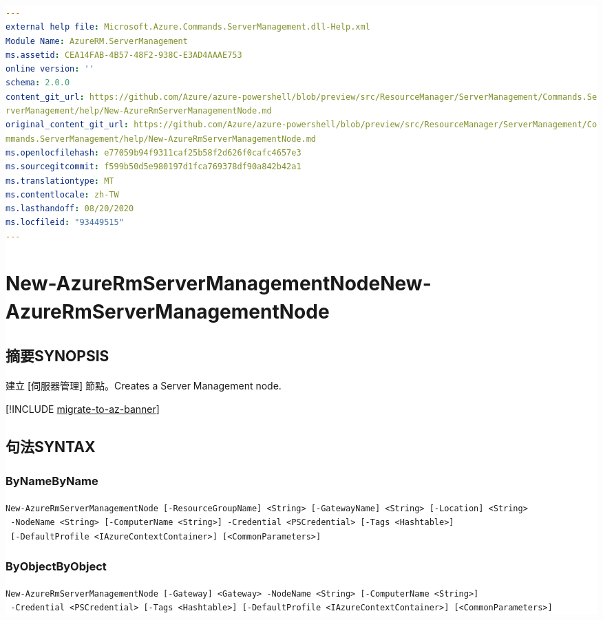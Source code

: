 ```yaml
---
external help file: Microsoft.Azure.Commands.ServerManagement.dll-Help.xml
Module Name: AzureRM.ServerManagement
ms.assetid: CEA14FAB-4B57-48F2-938C-E3AD4AAAE753
online version: ''
schema: 2.0.0
content_git_url: https://github.com/Azure/azure-powershell/blob/preview/src/ResourceManager/ServerManagement/Commands.ServerManagement/help/New-AzureRmServerManagementNode.md
original_content_git_url: https://github.com/Azure/azure-powershell/blob/preview/src/ResourceManager/ServerManagement/Commands.ServerManagement/help/New-AzureRmServerManagementNode.md
ms.openlocfilehash: e77059b94f9311caf25b58f2d626f0cafc4657e3
ms.sourcegitcommit: f599b50d5e980197d1fca769378df90a842b42a1
ms.translationtype: MT
ms.contentlocale: zh-TW
ms.lasthandoff: 08/20/2020
ms.locfileid: "93449515"
---
```

# <span data-ttu-id="68e14-101">New-AzureRmServerManagementNode</span><span class="sxs-lookup"><span data-stu-id="68e14-101">New-AzureRmServerManagementNode</span></span>

## <span data-ttu-id="68e14-102">摘要</span><span class="sxs-lookup"><span data-stu-id="68e14-102">SYNOPSIS</span></span>
<span data-ttu-id="68e14-103">建立 [伺服器管理] 節點。</span><span class="sxs-lookup"><span data-stu-id="68e14-103">Creates a Server Management node.</span></span>

[!INCLUDE [migrate-to-az-banner](../../includes/migrate-to-az-banner.md)]

## <span data-ttu-id="68e14-104">句法</span><span class="sxs-lookup"><span data-stu-id="68e14-104">SYNTAX</span></span>

### <span data-ttu-id="68e14-105">ByName</span><span class="sxs-lookup"><span data-stu-id="68e14-105">ByName</span></span>
```
New-AzureRmServerManagementNode [-ResourceGroupName] <String> [-GatewayName] <String> [-Location] <String>
 -NodeName <String> [-ComputerName <String>] -Credential <PSCredential> [-Tags <Hashtable>]
 [-DefaultProfile <IAzureContextContainer>] [<CommonParameters>]
```

### <span data-ttu-id="68e14-106">ByObject</span><span class="sxs-lookup"><span data-stu-id="68e14-106">ByObject</span></span>
```
New-AzureRmServerManagementNode [-Gateway] <Gateway> -NodeName <String> [-ComputerName <String>]
 -Credential <PSCredential> [-Tags <Hashtable>] [-DefaultProfile <IAzureContextContainer>] [<CommonParameters>]
```
